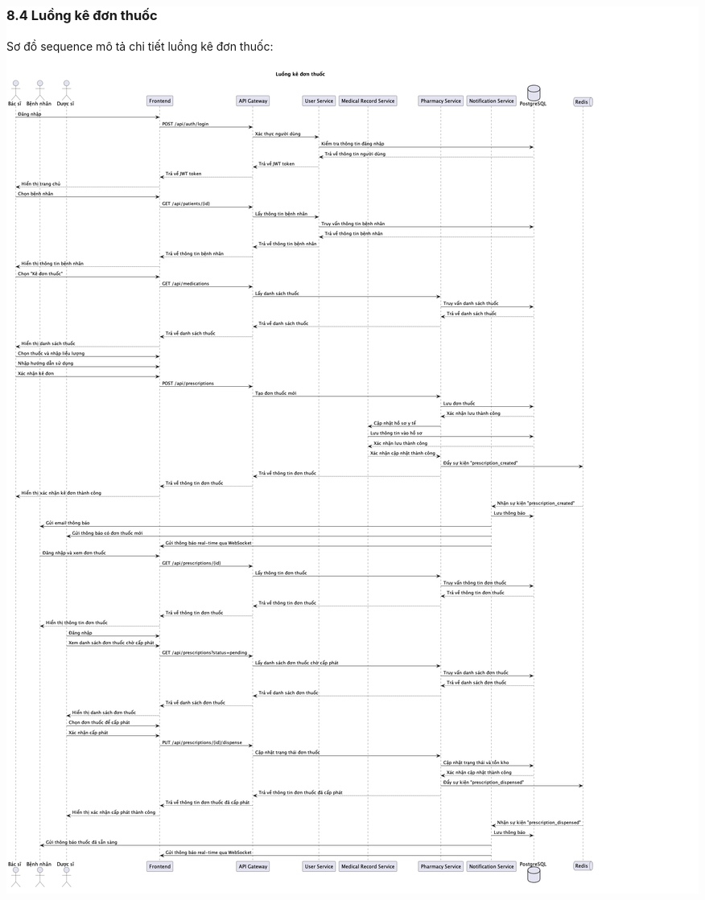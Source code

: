### 8.4 Luồng kê đơn thuốc

Sơ đồ sequence mô tả chi tiết luồng kê đơn thuốc:

![Luồng kê đơn thuốc](assets/diagrams/images/sequence_prescription.png)
